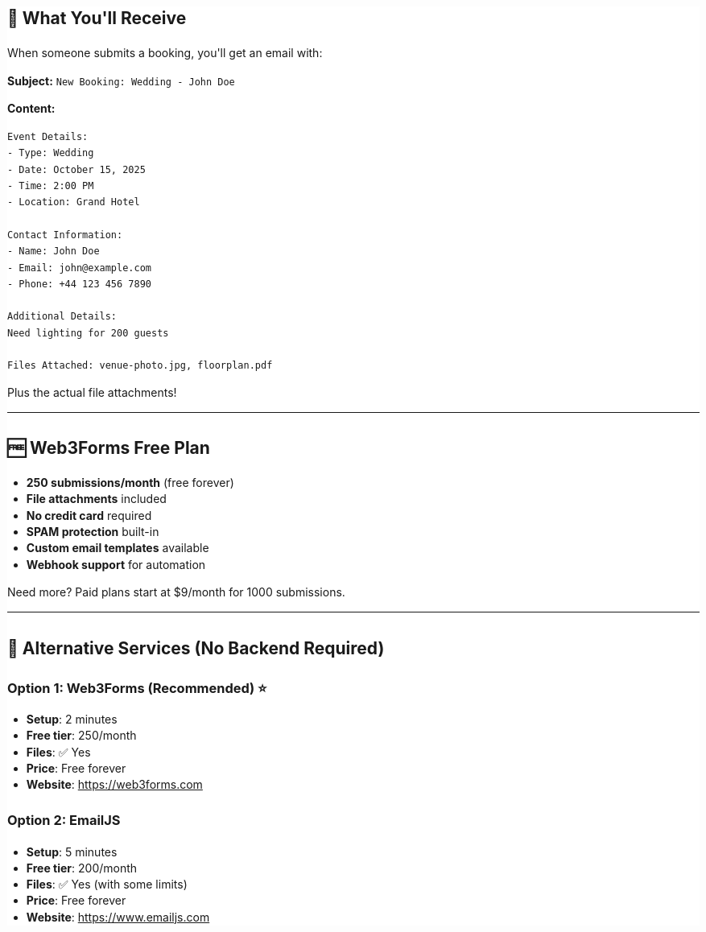 
## 📧 What You'll Receive

When someone submits a booking, you'll get an email with:

**Subject:** `New Booking: Wedding - John Doe`

**Content:**
```
Event Details:
- Type: Wedding
- Date: October 15, 2025
- Time: 2:00 PM
- Location: Grand Hotel

Contact Information:
- Name: John Doe
- Email: john@example.com
- Phone: +44 123 456 7890

Additional Details:
Need lighting for 200 guests

Files Attached: venue-photo.jpg, floorplan.pdf
```

Plus the actual file attachments!

---

## 🆓 Web3Forms Free Plan

- **250 submissions/month** (free forever)
- **File attachments** included
- **No credit card** required
- **SPAM protection** built-in
- **Custom email templates** available
- **Webhook support** for automation

Need more? Paid plans start at $9/month for 1000 submissions.

---

## 🎨 Alternative Services (No Backend Required)

### Option 1: Web3Forms (Recommended) ⭐
- **Setup**: 2 minutes
- **Free tier**: 250/month
- **Files**: ✅ Yes
- **Price**: Free forever
- **Website**: https://web3forms.com

### Option 2: EmailJS
- **Setup**: 5 minutes
- **Free tier**: 200/month
- **Files**: ✅ Yes (with some limits)
- **Price**: Free forever
- **Website**: https://www.emailjs.com
